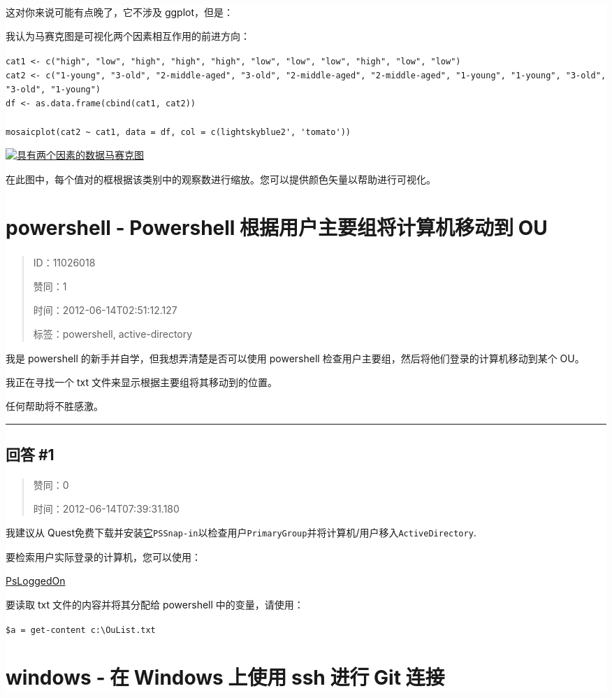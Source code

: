 这对你来说可能有点晚了，它不涉及 ggplot，但是：

我认为马赛克图是可视化两个因素相互作用的前进方向：

```
cat1 <- c("high", "low", "high", "high", "high", "low", "low", "low", "high", "low", "low")
cat2 <- c("1-young", "3-old", "2-middle-aged", "3-old", "2-middle-aged", "2-middle-aged", "1-young", "1-young", "3-old", "3-old", "1-young")
df <- as.data.frame(cbind(cat1, cat2))

mosaicplot(cat2 ~ cat1, data = df, col = c(lightskyblue2', 'tomato')) 
```

[![具有两个因素的数据马赛克图](../Images/40d73c44f8dab6d68747cdb44abb949a.png)](https://i.stack.imgur.com/sQRvB.png)

在此图中，每个值对的框根据该类别中的观察数进行缩放。您可以提供颜色矢量以帮助进行可视化。

# powershell - Powershell 根据用户主要组将计算机移动到 OU

> ID：11026018
> 
> 赞同：1
> 
> 时间：2012-06-14T02:51:12.127
> 
> 标签：powershell, active-directory

我是 powershell 的新手并自学，但我想弄清楚是否可以使用 powershell 检查用户主要组，然后将他们登录的计算机移动到某个 OU。

我正在寻找一个 txt 文件来显示根据主要组将其移动到的位置。

任何帮助将不胜感激。

* * *

## 回答 #1

> 赞同：0
> 
> 时间：2012-06-14T07:39:31.180

我建议从 Quest免费下载并安装[它](http://www.quest.com/powershell/activeroles-server.aspx)`PSSnap-in`以检查用户`PrimaryGroup`并将计算机/用户移入`ActiveDirectory`.

要检索用户实际登录的计算机，您可以使用：

[PsLoggedOn](http://technet.microsoft.com/en-us/sysinternals/bb897545.aspx)

要读取 txt 文件的内容并将其分配给 powershell 中的变量，请使用：

```
$a = get-content c:\OuList.txt 
```

# windows - 在 Windows 上使用 ssh 进行 Git 连接
